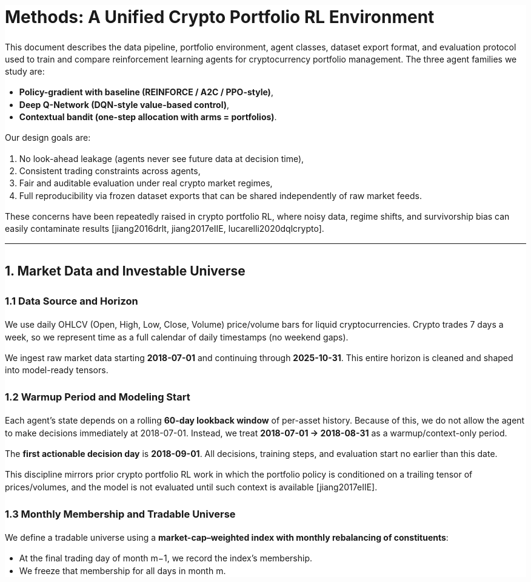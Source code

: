 
# Methods: A Unified Crypto Portfolio RL Environment

This document describes the data pipeline, portfolio environment, agent classes, dataset export format, and evaluation protocol used to train and compare reinforcement learning agents for cryptocurrency portfolio management. The three agent families we study are:

- **Policy-gradient with baseline (REINFORCE / A2C / PPO-style)**,
- **Deep Q-Network (DQN-style value-based control)**,
- **Contextual bandit (one-step allocation with arms = portfolios)**.

Our design goals are:
1. No look-ahead leakage (agents never see future data at decision time),
2. Consistent trading constraints across agents,
3. Fair and auditable evaluation under real crypto market regimes,
4. Full reproducibility via frozen dataset exports that can be shared independently of raw market feeds.

These concerns have been repeatedly raised in crypto portfolio RL, where noisy data, regime shifts, and survivorship bias can easily contaminate results [jiang2016drlt, jiang2017eIIE, lucarelli2020dqlcrypto].


---
## 1. Market Data and Investable Universe

### 1.1 Data Source and Horizon
We use daily OHLCV (Open, High, Low, Close, Volume) price/volume bars for liquid cryptocurrencies. Crypto trades 7 days a week, so we represent time as a full calendar of daily timestamps (no weekend gaps).

We ingest raw market data starting **2018-07-01** and continuing through **2025-10-31**. This entire horizon is cleaned and shaped into model-ready tensors.


### 1.2 Warmup Period and Modeling Start
Each agent’s state depends on a rolling **60-day lookback window** of per-asset history. Because of this, we do not allow the agent to make decisions immediately at 2018-07-01. Instead, we treat **2018-07-01 → 2018-08-31** as a warmup/context-only period.

The **first actionable decision day** is **2018-09-01**. All decisions, training steps, and evaluation start no earlier than this date.

This discipline mirrors prior crypto portfolio RL work in which the portfolio policy is conditioned on a trailing tensor of prices/volumes, and the model is not evaluated until such context is available [jiang2017eIIE].


### 1.3 Monthly Membership and Tradable Universe
We define a tradable universe using a **market-cap–weighted index with monthly rebalancing of constituents**:

- At the final trading day of month m−1, we record the index’s membership.
- We freeze that membership for all days in month m.
